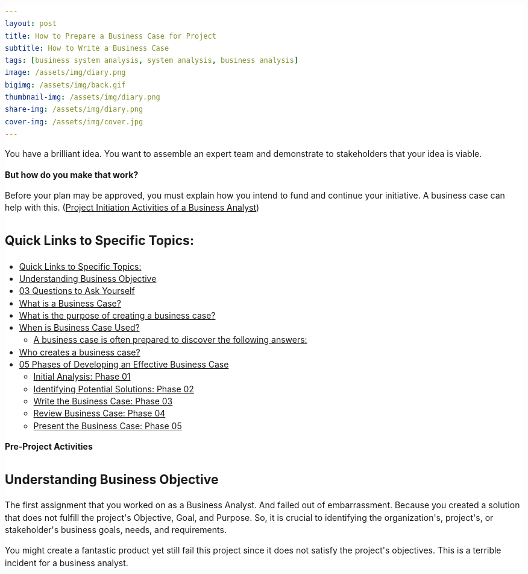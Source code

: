 ```yaml
---
layout: post
title: How to Prepare a Business Case for Project
subtitle: How to Write a Business Case  
tags: [business system analysis, system analysis, business analysis]
image: /assets/img/diary.png
bigimg: /assets/img/back.gif
thumbnail-img: /assets/img/diary.png
share-img: /assets/img/diary.png
cover-img: /assets/img/cover.jpg
---
```


You have a brilliant idea. You want to assemble an expert team and demonstrate to stakeholders that your idea is viable.

**But how do you make that work?**

Before your plan may be approved, you must explain how you intend to fund and continue your initiative. A business case can help with this. ([Project Initiation Activities of a Business Analyst](/project-initiation-business-analysis-activities/))

## Quick Links to Specific Topics:

- [Quick Links to Specific Topics:](#quick-links-to-specific-topics)
- [Understanding Business Objective](#understanding-business-objective)
- [03 Questions to Ask Yourself](#03-questions-to-ask-yourself)
- [What is a Business Case?](#what-is-a-business-case)
- [What is the purpose of creating a business case?](#what-is-the-purpose-of-creating-a-business-case)
- [When is Business Case Used?](#when-is-business-case-used)
  - [A business case is often prepared to discover the following answers:](#a-business-case-is-often-prepared-to-discover-the-following-answers)
- [Who creates a business case?](#who-creates-a-business-case)
- [05 Phases of Developing an Effective Business Case](#05-phases-of-developing-an-effective-business-case)
  - [Initial Analysis: Phase 01](#initial-analysis-phase-01)
  - [Identifying Potential Solutions: Phase 02](#identifying-potential-solutions-phase-02)
  - [Write the Business Case: Phase 03](#write-the-business-case-phase-03)
  - [Review Business Case: Phase 04](#review-business-case-phase-04)
  - [Present the Business Case: Phase 05](#present-the-business-case-phase-05)

**Pre-Project Activities**

## Understanding Business Objective

The first assignment that you worked on as a Business Analyst. And failed out of embarrassment. Because you created a solution that does not fulfill the project's Objective, Goal, and Purpose. So, it is crucial to identifying the organization's, project's, or stakeholder's business goals, needs, and requirements.

You might create a fantastic product yet still fail this project since it does not satisfy the project's objectives. This is a terrible incident for a business analyst.
